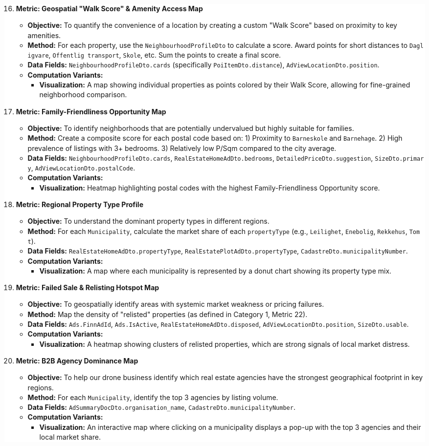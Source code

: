 16. **Metric: Geospatial "Walk Score" & Amenity Access Map**
    *   **Objective:** To quantify the convenience of a location by creating a custom "Walk Score" based on proximity to key amenities.
    *   **Method:** For each property, use the `NeighbourhoodProfileDto` to calculate a score. Award points for short distances to `Dagligvare`, `Offentlig transport`, `Skole`, etc. Sum the points to create a final score.
    *   **Data Fields:** `NeighbourhoodProfileDto.cards` (specifically `PoiItemDto.distance`), `AdViewLocationDto.position`.
    *   **Computation Variants:**
        *   **Visualization:** A map showing individual properties as points colored by their Walk Score, allowing for fine-grained neighborhood comparison.

17. **Metric: Family-Friendliness Opportunity Map**
    *   **Objective:** To identify neighborhoods that are potentially undervalued but highly suitable for families.
    *   **Method:** Create a composite score for each postal code based on: 1) Proximity to `Barneskole` and `Barnehage`. 2) High prevalence of listings with 3+ bedrooms. 3) Relatively low P/Sqm compared to the city average.
    *   **Data Fields:** `NeighbourhoodProfileDto.cards`, `RealEstateHomeAdDto.bedrooms`, `DetailedPriceDto.suggestion`, `SizeDto.primary`, `AdViewLocationDto.postalCode`.
    *   **Computation Variants:**
        *   **Visualization:** Heatmap highlighting postal codes with the highest Family-Friendliness Opportunity score.

18. **Metric: Regional Property Type Profile**
    *   **Objective:** To understand the dominant property types in different regions.
    *   **Method:** For each `Municipality`, calculate the market share of each `propertyType` (e.g., `Leilighet`, `Enebolig`, `Rekkehus`, `Tomt`).
    *   **Data Fields:** `RealEstateHomeAdDto.propertyType`, `RealEstatePlotAdDto.propertyType`, `CadastreDto.municipalityNumber`.
    *   **Computation Variants:**
        *   **Visualization:** A map where each municipality is represented by a donut chart showing its property type mix.

19. **Metric: Failed Sale & Relisting Hotspot Map**
    *   **Objective:** To geospatially identify areas with systemic market weakness or pricing failures.
    *   **Method:** Map the density of "relisted" properties (as defined in Category 1, Metric 22).
    *   **Data Fields:** `Ads.FinnAdId`, `Ads.IsActive`, `RealEstateHomeAdDto.disposed`, `AdViewLocationDto.position`, `SizeDto.usable`.
    *   **Computation Variants:**
        *   **Visualization:** A heatmap showing clusters of relisted properties, which are strong signals of local market distress.

20. **Metric: B2B Agency Dominance Map**
    *   **Objective:** To help our drone business identify which real estate agencies have the strongest geographical footprint in key regions.
    *   **Method:** For each `Municipality`, identify the top 3 agencies by listing volume.
    *   **Data Fields:** `AdSummaryDocDto.organisation_name`, `CadastreDto.municipalityNumber`.
    *   **Computation Variants:**
        *   **Visualization:** An interactive map where clicking on a municipality displays a pop-up with the top 3 agencies and their local market share.
